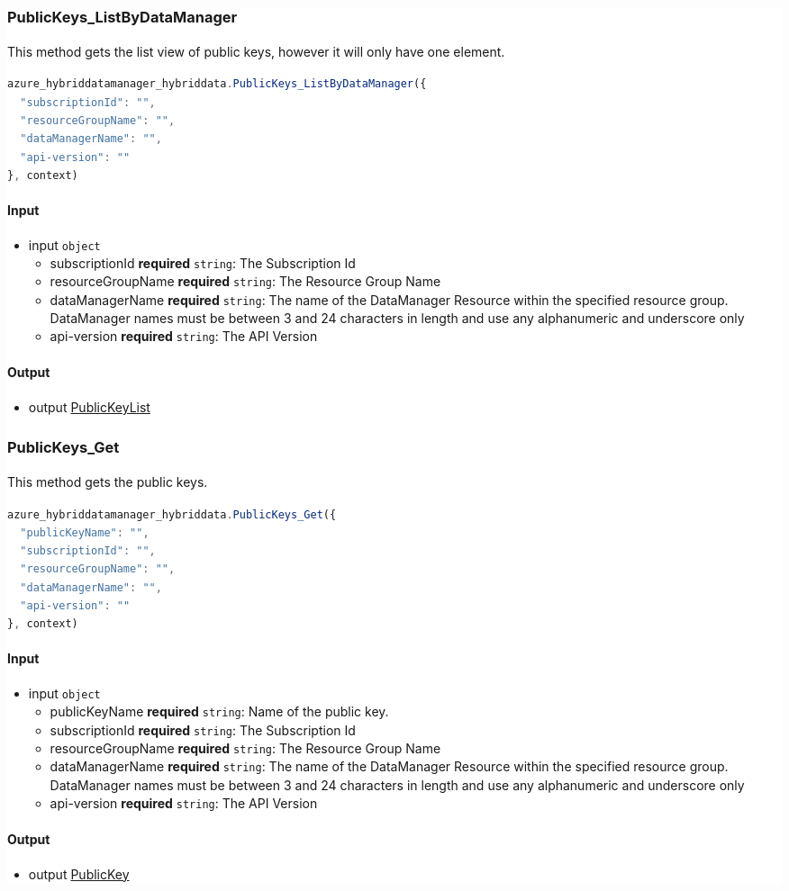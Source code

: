 ### PublicKeys_ListByDataManager
This method gets the list view of public keys, however it will only have one element.


```js
azure_hybriddatamanager_hybriddata.PublicKeys_ListByDataManager({
  "subscriptionId": "",
  "resourceGroupName": "",
  "dataManagerName": "",
  "api-version": ""
}, context)
```

#### Input
* input `object`
  * subscriptionId **required** `string`: The Subscription Id
  * resourceGroupName **required** `string`: The Resource Group Name
  * dataManagerName **required** `string`: The name of the DataManager Resource within the specified resource group. DataManager names must be between 3 and 24 characters in length and use any alphanumeric and underscore only
  * api-version **required** `string`: The API Version

#### Output
* output [PublicKeyList](#publickeylist)

### PublicKeys_Get
This method gets the public keys.


```js
azure_hybriddatamanager_hybriddata.PublicKeys_Get({
  "publicKeyName": "",
  "subscriptionId": "",
  "resourceGroupName": "",
  "dataManagerName": "",
  "api-version": ""
}, context)
```

#### Input
* input `object`
  * publicKeyName **required** `string`: Name of the public key.
  * subscriptionId **required** `string`: The Subscription Id
  * resourceGroupName **required** `string`: The Resource Group Name
  * dataManagerName **required** `string`: The name of the DataManager Resource within the specified resource group. DataManager names must be between 3 and 24 characters in length and use any alphanumeric and underscore only
  * api-version **required** `string`: The API Version

#### Output
* output [PublicKey](#publickey)


